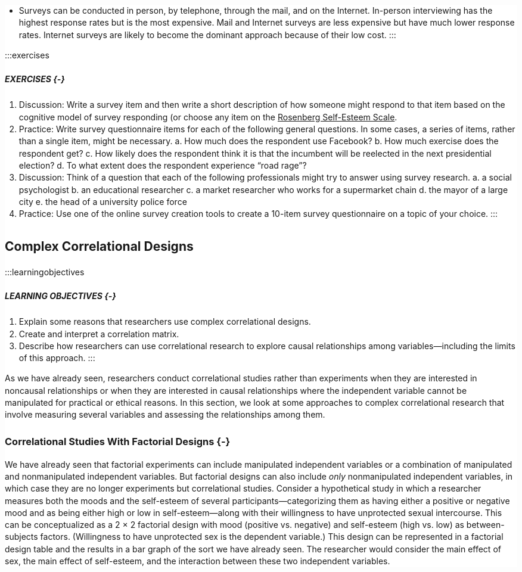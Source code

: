 - Surveys can be conducted in person, by telephone, through the mail, and on the Internet. In-person interviewing has the highest response rates but is the most expensive. Mail and Internet surveys are less expensive but have much lower response rates. Internet surveys are likely to become the dominant approach because of their low cost.
:::

:::exercises
##### EXERCISES {-}
1. Discussion: Write a survey item and then write a short description of how someone might respond to that item based on the cognitive model of survey responding (or choose any item on the [Rosenberg Self-Esteem Scale](https://socy.umd.edu/about-us/using-rosenberg-self-esteem-scale).
2. Practice: Write survey questionnaire items for each of the following general questions. In some cases, a series of items, rather than a single item, might be necessary.
    a. How much does the respondent use Facebook?
    b. How much exercise does the respondent get?
    c. How likely does the respondent think it is that the incumbent will be reelected in the next presidential election?
    d. To what extent does the respondent experience “road rage”?
3. Discussion: Think of a question that each of the following professionals might try to answer using survey research.
    a. a social psychologist
    b. an educational researcher
    c. a market researcher who works for a supermarket chain
    d. the mayor of a large city
    e. the head of a university police force
4. Practice: Use one of the online survey creation tools to create a 10-item survey questionnaire on a topic of your choice.
:::

## Complex Correlational Designs

:::learningobjectives
##### LEARNING OBJECTIVES {-}

1. Explain some reasons that researchers use complex correlational designs.
2. Create and interpret a correlation matrix.
3. Describe how researchers can use correlational research to explore causal relationships among variables—including the limits of this approach.
:::

As we have already seen, researchers conduct correlational studies rather than experiments when they are interested in noncausal relationships or when they are interested in causal relationships where the independent variable cannot be manipulated for practical or ethical reasons. In this section, we look at some approaches to complex correlational research that involve measuring several variables and assessing the relationships among them.

### Correlational Studies With Factorial Designs {-}

We have already seen that factorial experiments can include manipulated independent variables or a combination of manipulated and nonmanipulated independent variables. But factorial designs can also include *only* nonmanipulated independent variables, in which case they are no longer experiments but correlational studies. Consider a hypothetical study in which a researcher measures both the moods and the self-esteem of several participants—categorizing them as having either a positive or negative mood and as being either high or low in self-esteem—along with their willingness to have unprotected sexual intercourse. This can be conceptualized as a 2 × 2 factorial design with mood (positive vs. negative) and self-esteem (high vs. low) as between-subjects factors. (Willingness to have unprotected sex is the dependent variable.) This design can be represented in a factorial design table and the results in a bar graph of the sort we have already seen. The researcher would consider the main effect of sex, the main effect of self-esteem, and the interaction between these two independent variables.

